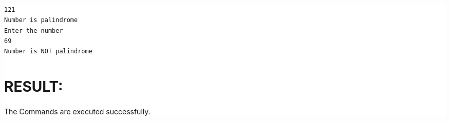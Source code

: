 ```
121
Number is palindrome
Enter the number
69
Number is NOT palindrome
```


# RESULT:
The Commands are executed successfully.

